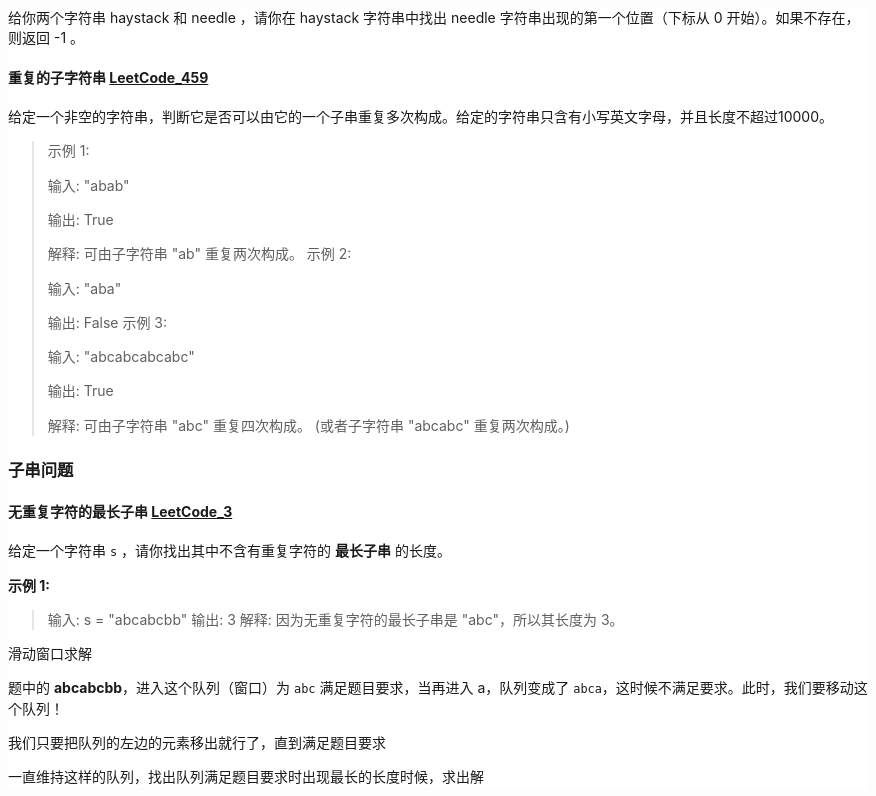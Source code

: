 给你两个字符串 haystack 和 needle ，请你在 haystack 字符串中找出 needle 字符串出现的第一个位置（下标从 0 开始）。如果不存在，则返回  -1 。

#### 重复的子字符串 [LeetCode_459](https://leetcode-cn.com/problems/repeated-substring-pattern/)

给定一个非空的字符串，判断它是否可以由它的一个子串重复多次构成。给定的字符串只含有小写英文字母，并且长度不超过10000。

> 示例 1:
>
> 输入: "abab"
>
> 输出: True
>
> 解释: 可由子字符串 "ab" 重复两次构成。
> 示例 2:
>
> 输入: "aba"
>
> 输出: False
> 示例 3:
>
> 输入: "abcabcabcabc"
>
> 输出: True
>
> 解释: 可由子字符串 "abc" 重复四次构成。 (或者子字符串 "abcabc" 重复两次构成。)

### 子串问题

#### 无重复字符的最长子串 [LeetCode_3](https://leetcode-cn.com/problems/longest-substring-without-repeating-characters/)

给定一个字符串 `s` ，请你找出其中不含有重复字符的 **最长子串** 的长度。

**示例 1:**

> 输入: s = "abcabcbb"
> 输出: 3 
> 解释: 因为无重复字符的最长子串是 "abc"，所以其长度为 3。



滑动窗口求解

题中的 **abcabcbb**，进入这个队列（窗口）为 `abc` 满足题目要求，当再进入 a，队列变成了 `abca`，这时候不满足要求。此时，我们要移动这个队列！

我们只要把队列的左边的元素移出就行了，直到满足题目要求

一直维持这样的队列，找出队列满足题目要求时出现最长的长度时候，求出解

